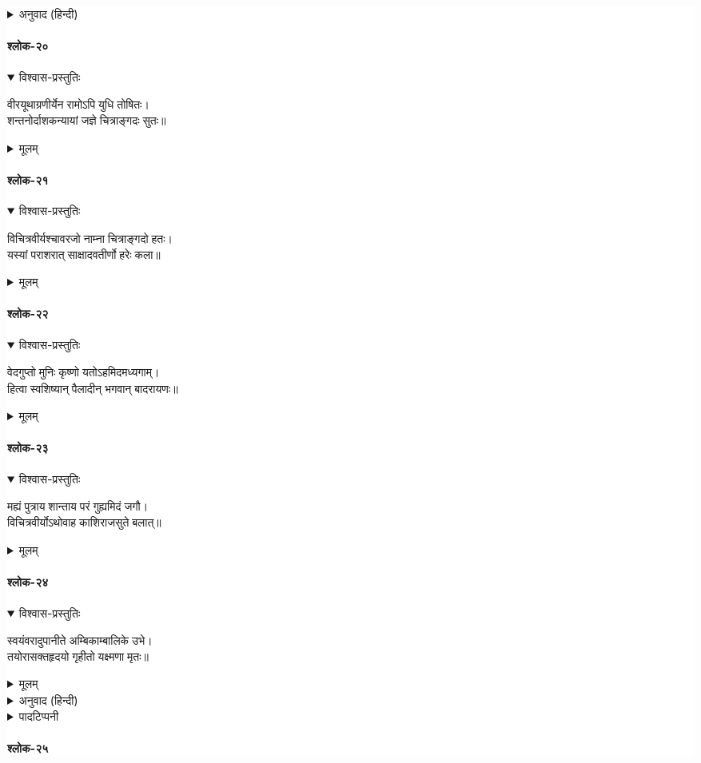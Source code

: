 <details><summary>अनुवाद (हिन्दी)</summary></details>

#### श्लोक-२०


<details open><summary>विश्वास-प्रस्तुतिः</summary>

वीरयूथाग्रणीर्येन रामोऽपि युधि तोषितः।  
शन्तनोर्दाशकन्यायां जज्ञे चित्राङ्गदः सुतः॥
</details>

<details><summary>मूलम्</summary></details>

#### श्लोक-२१


<details open><summary>विश्वास-प्रस्तुतिः</summary>

विचित्रवीर्यश्चावरजो नाम्ना चित्राङ्गदो हतः।  
यस्यां पराशरात् साक्षादवतीर्णो हरेः कला॥
</details>

<details><summary>मूलम्</summary></details>

#### श्लोक-२२


<details open><summary>विश्वास-प्रस्तुतिः</summary>

वेदगुप्तो मुनिः कृष्णो यतोऽहमिदमध्यगाम्।  
हित्वा स्वशिष्यान् पैलादीन् भगवान् बादरायणः॥
</details>

<details><summary>मूलम्</summary></details>

#### श्लोक-२३


<details open><summary>विश्वास-प्रस्तुतिः</summary>

मह्यं पुत्राय शान्ताय परं गुह्यमिदं जगौ।  
विचित्रवीर्योऽथोवाह काशिराजसुते बलात्॥
</details>

<details><summary>मूलम्</summary></details>

#### श्लोक-२४


<details open><summary>विश्वास-प्रस्तुतिः</summary>

स्वयंवरादुपानीते अम्बिकाम्बालिके उभे।  
तयोरासक्तहृदयो गृहीतो यक्ष्मणा मृतः॥
</details>

<details><summary>मूलम्</summary></details>

<details><summary>अनुवाद (हिन्दी)</summary></details>

<details><summary>पादटिप्पनी</summary></details>

#### श्लोक-२५
